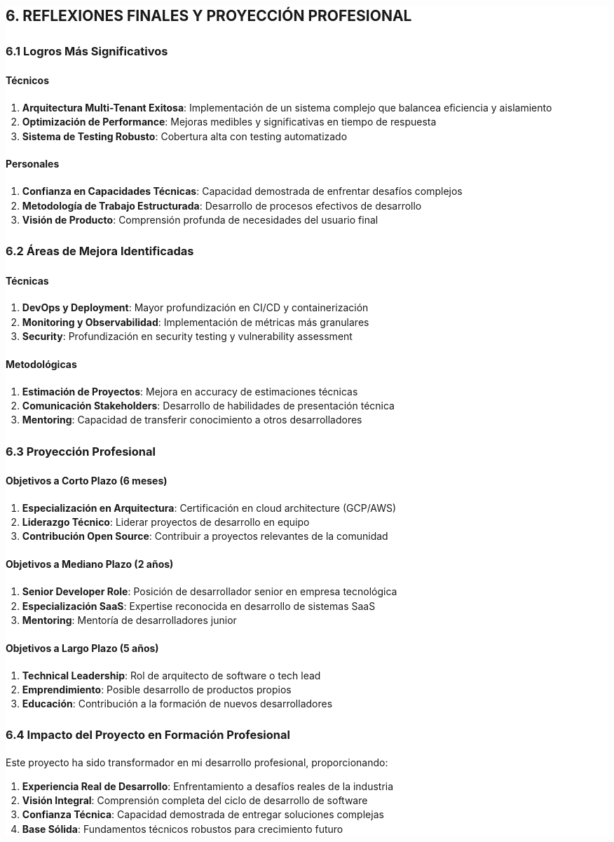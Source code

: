
## 6. REFLEXIONES FINALES Y PROYECCIÓN PROFESIONAL

### 6.1 Logros Más Significativos

#### Técnicos
1. **Arquitectura Multi-Tenant Exitosa**: Implementación de un sistema complejo que balancea eficiencia y aislamiento
2. **Optimización de Performance**: Mejoras medibles y significativas en tiempo de respuesta
3. **Sistema de Testing Robusto**: Cobertura alta con testing automatizado

#### Personales
1. **Confianza en Capacidades Técnicas**: Capacidad demostrada de enfrentar desafíos complejos
2. **Metodología de Trabajo Estructurada**: Desarrollo de procesos efectivos de desarrollo
3. **Visión de Producto**: Comprensión profunda de necesidades del usuario final

### 6.2 Áreas de Mejora Identificadas

#### Técnicas
1. **DevOps y Deployment**: Mayor profundización en CI/CD y containerización
2. **Monitoring y Observabilidad**: Implementación de métricas más granulares
3. **Security**: Profundización en security testing y vulnerability assessment

#### Metodológicas
1. **Estimación de Proyectos**: Mejora en accuracy de estimaciones técnicas
2. **Comunicación Stakeholders**: Desarrollo de habilidades de presentación técnica
3. **Mentoring**: Capacidad de transferir conocimiento a otros desarrolladores

### 6.3 Proyección Profesional

#### Objetivos a Corto Plazo (6 meses)
1. **Especialización en Arquitectura**: Certificación en cloud architecture (GCP/AWS)
2. **Liderazgo Técnico**: Liderar proyectos de desarrollo en equipo
3. **Contribución Open Source**: Contribuir a proyectos relevantes de la comunidad

#### Objetivos a Mediano Plazo (2 años)
1. **Senior Developer Role**: Posición de desarrollador senior en empresa tecnológica
2. **Especialización SaaS**: Expertise reconocida en desarrollo de sistemas SaaS
3. **Mentoring**: Mentoría de desarrolladores junior

#### Objetivos a Largo Plazo (5 años)
1. **Technical Leadership**: Rol de arquitecto de software o tech lead
2. **Emprendimiento**: Posible desarrollo de productos propios
3. **Educación**: Contribución a la formación de nuevos desarrolladores

### 6.4 Impacto del Proyecto en Formación Profesional

Este proyecto ha sido transformador en mi desarrollo profesional, proporcionando:

1. **Experiencia Real de Desarrollo**: Enfrentamiento a desafíos reales de la industria
2. **Visión Integral**: Comprensión completa del ciclo de desarrollo de software
3. **Confianza Técnica**: Capacidad demostrada de entregar soluciones complejas
4. **Base Sólida**: Fundamentos técnicos robustos para crecimiento futuro
